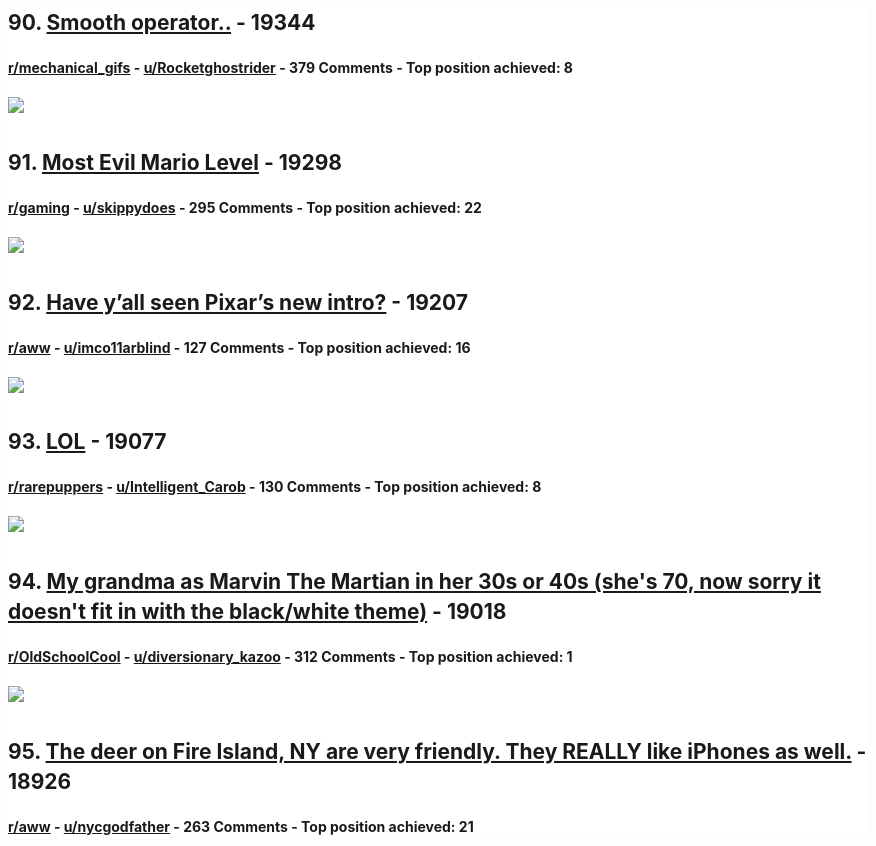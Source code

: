 ## 90. [Smooth operator..](http://reddit.com/r/mechanical_gifs/comments/9arx5d/smooth_operator/) - 19344
#### [r/mechanical_gifs](http://reddit.com/r/mechanical_gifs) - [u/Rocketghostrider](http://reddit.com/u/Rocketghostrider) - 379 Comments - Top position achieved: 8

<a href="https://v.redd.it/8po6lir1soi11"><img src="https://b.thumbs.redditmedia.com/FUGSKuUGwXZo3vqaIVxkqbxNwocSTgpWMmrIozXYKtQ.jpg"></img></a>

## 91. [Most Evil Mario Level](http://reddit.com/r/gaming/comments/9aomw1/most_evil_mario_level/) - 19298
#### [r/gaming](http://reddit.com/r/gaming) - [u/skippydoes](http://reddit.com/u/skippydoes) - 295 Comments - Top position achieved: 22

<a href="https://i.imgur.com/qkGzfLx.gifv?J04"><img src="https://b.thumbs.redditmedia.com/3P1oDzb5WT37FA3JPsn1TFfBKanSnZnR6UN9BY4yZzY.jpg"></img></a>

## 92. [Have y’all seen Pixar’s new intro?](http://reddit.com/r/aww/comments/9asofo/have_yall_seen_pixars_new_intro/) - 19207
#### [r/aww](http://reddit.com/r/aww) - [u/imco11arblind](http://reddit.com/u/imco11arblind) - 127 Comments - Top position achieved: 16

<a href="https://v.redd.it/e66ejucz7pi11"><img src="https://b.thumbs.redditmedia.com/-GQ8KbmyB-bu4xzTlRMOv4mBcTaQnfWvvoAVrVS1-og.jpg"></img></a>

## 93. [LOL](http://reddit.com/r/rarepuppers/comments/9anrym/lol/) - 19077
#### [r/rarepuppers](http://reddit.com/r/rarepuppers) - [u/Intelligent_Carob](http://reddit.com/u/Intelligent_Carob) - 130 Comments - Top position achieved: 8

<a href="https://i.imgur.com/86U2ClU.jpg"><img src="https://b.thumbs.redditmedia.com/EG_N7Zk11l6NL-x-9bwTuxLA7VM77iVcJA-C-Kedo7c.jpg"></img></a>

## 94. [My grandma as Marvin The Martian in her 30s or 40s (she's 70, now sorry it doesn't fit in with the black/white theme)](http://reddit.com/r/OldSchoolCool/comments/9auqe3/my_grandma_as_marvin_the_martian_in_her_30s_or/) - 19018
#### [r/OldSchoolCool](http://reddit.com/r/OldSchoolCool) - [u/diversionary_kazoo](http://reddit.com/u/diversionary_kazoo) - 312 Comments - Top position achieved: 1

<a href="https://i.redd.it/givo4g42mqi11.jpg"><img src="https://b.thumbs.redditmedia.com/qdsFIDJRK5lboKkTV6Gqav0a__14mkh8D_LM6GivGiA.jpg"></img></a>

## 95. [The deer on Fire Island, NY are very friendly. They REALLY like iPhones as well.](http://reddit.com/r/aww/comments/9ajwm0/the_deer_on_fire_island_ny_are_very_friendly_they/) - 18926
#### [r/aww](http://reddit.com/r/aww) - [u/nycgodfather](http://reddit.com/u/nycgodfather) - 263 Comments - Top position achieved: 21
